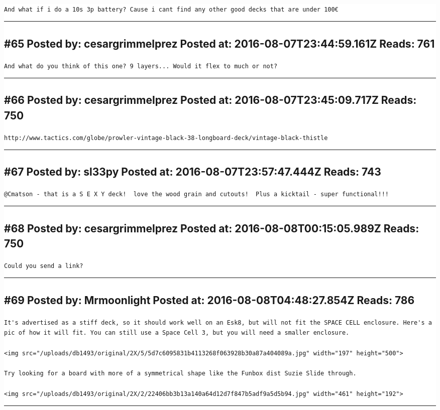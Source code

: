 ```
And what if i do a 10s 3p battery? Cause i cant find any other good decks that are under 100€
```

---
## \#65 Posted by: cesargrimmelprez Posted at: 2016-08-07T23:44:59.161Z Reads: 761

```
And what do you think of this one? 9 layers... Would it flex to much or not?
```

---
## \#66 Posted by: cesargrimmelprez Posted at: 2016-08-07T23:45:09.717Z Reads: 750

```
http://www.tactics.com/globe/prowler-vintage-black-38-longboard-deck/vintage-black-thistle
```

---
## \#67 Posted by: sl33py Posted at: 2016-08-07T23:57:47.444Z Reads: 743

```
@Cmatson - that is a S E X Y deck!  love the wood grain and cutouts!  Plus a kicktail - super functional!!!
```

---
## \#68 Posted by: cesargrimmelprez Posted at: 2016-08-08T00:15:05.989Z Reads: 750

```
Could you send a link?
```

---
## \#69 Posted by: Mrmoonlight Posted at: 2016-08-08T04:48:27.854Z Reads: 786

```
It's advertised as a stiff deck, so it should work well on an Esk8, but will not fit the SPACE CELL enclosure. Here's a pic of how it will fit. You can still use a Space Cell 3, but you will need a smaller enclosure. 

<img src="/uploads/db1493/original/2X/5/5d7c6095831b4113268f063928b30a87a404089a.jpg" width="197" height="500">

Try looking for a board with more of a symmetrical shape like the Funbox dist Suzie Slide through.

<img src="/uploads/db1493/original/2X/2/22406bb3b13a140a64d12d7f847b5adf9a5d5b94.jpg" width="461" height="192">
```

---